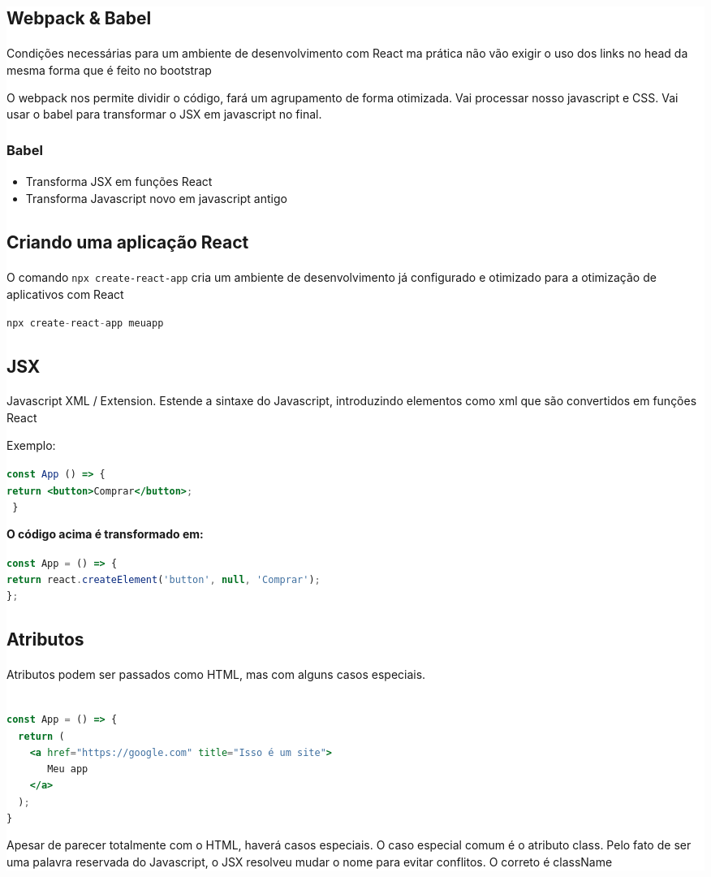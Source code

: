 ```jsx

``````

## Webpack & Babel

Condições necessárias para um ambiente de desenvolvimento com React ma prática não vão exigir o uso dos links no head da mesma forma que é feito no bootstrap

O webpack nos permite dividir o código, fará um agrupamento de forma otimizada. Vai processar nosso javascript e CSS. Vai usar o babel para transformar o JSX em javascript no final.

### Babel

- Transforma JSX em funções React
- Transforma Javascript novo em javascript antigo

## Criando uma aplicação React

O comando `npx create-react-app` cria um ambiente de desenvolvimento já configurado e otimizado para a otimização de aplicativos com React

```jsx
npx create-react-app meuapp
``````


## JSX

Javascript XML / Extension. Estende a sintaxe do Javascript, introduzindo elementos como xml que são convertidos em funções React

Exemplo:

```jsx
const App () => {
return <button>Comprar</button>;
 }

```

**O código acima é transformado em:**

```jsx
const App = () => {
return react.createElement('button', null, 'Comprar');
};
````
## Atributos

Atributos podem ser passados como HTML, mas com alguns casos especiais.

```jsx

const App = () => {
  return (
    <a href="https://google.com" title="Isso é um site">
       Meu app
    </a>
  );
}
``````
Apesar de parecer totalmente com o HTML, haverá casos especiais. O caso especial comum é o atributo class. Pelo fato de ser uma palavra reservada do Javascript, o JSX resolveu mudar o nome para evitar conflitos. O correto é className
